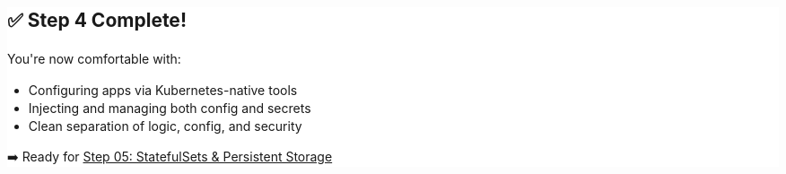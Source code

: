 
## ✅ Step 4 Complete!

You're now comfortable with:

* Configuring apps via Kubernetes-native tools
* Injecting and managing both config and secrets
* Clean separation of logic, config, and security

➡️ Ready for [Step 05: StatefulSets & Persistent Storage](../step-05-statefulsets-storage)

